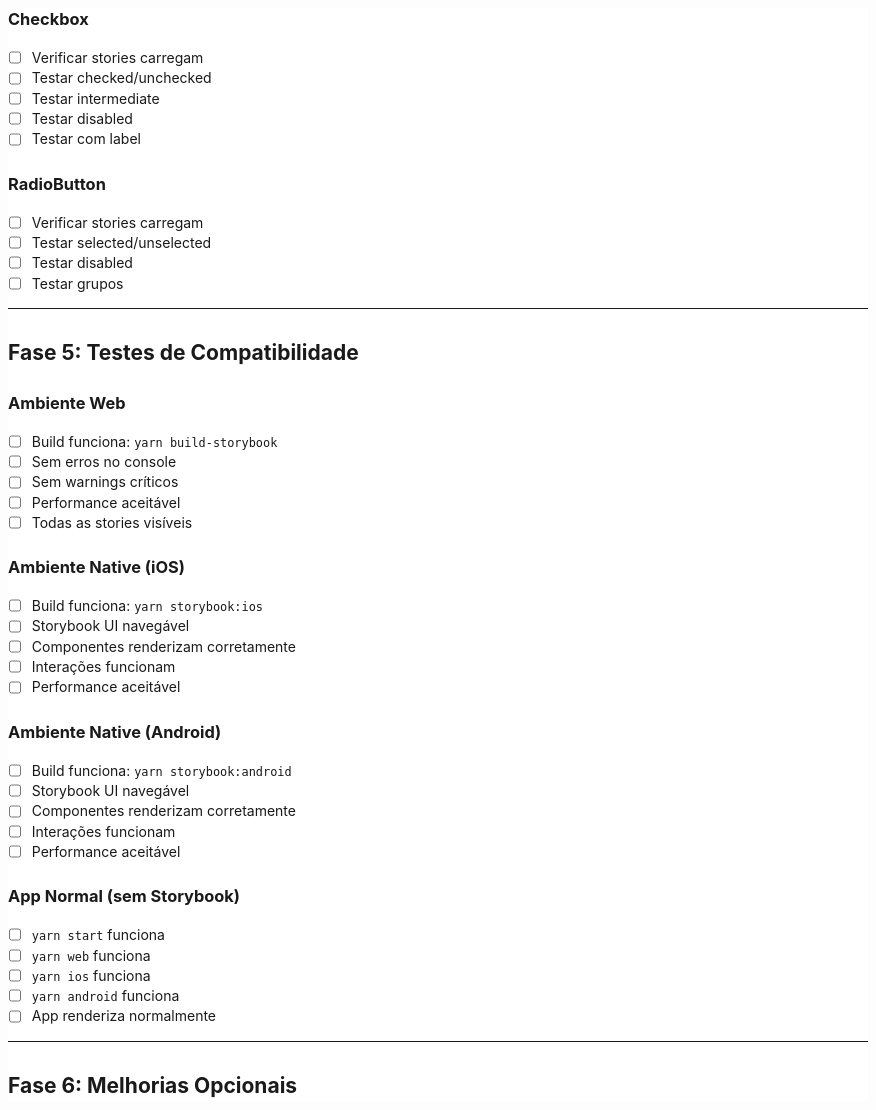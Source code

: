 ### Checkbox
- [ ] Verificar stories carregam
- [ ] Testar checked/unchecked
- [ ] Testar intermediate
- [ ] Testar disabled
- [ ] Testar com label

### RadioButton
- [ ] Verificar stories carregam
- [ ] Testar selected/unselected
- [ ] Testar disabled
- [ ] Testar grupos

---

## Fase 5: Testes de Compatibilidade

### Ambiente Web
- [ ] Build funciona: `yarn build-storybook`
- [ ] Sem erros no console
- [ ] Sem warnings críticos
- [ ] Performance aceitável
- [ ] Todas as stories visíveis

### Ambiente Native (iOS)
- [ ] Build funciona: `yarn storybook:ios`
- [ ] Storybook UI navegável
- [ ] Componentes renderizam corretamente
- [ ] Interações funcionam
- [ ] Performance aceitável

### Ambiente Native (Android)
- [ ] Build funciona: `yarn storybook:android`
- [ ] Storybook UI navegável
- [ ] Componentes renderizam corretamente
- [ ] Interações funcionam
- [ ] Performance aceitável

### App Normal (sem Storybook)
- [ ] `yarn start` funciona
- [ ] `yarn web` funciona
- [ ] `yarn ios` funciona
- [ ] `yarn android` funciona
- [ ] App renderiza normalmente

---

## Fase 6: Melhorias Opcionais
